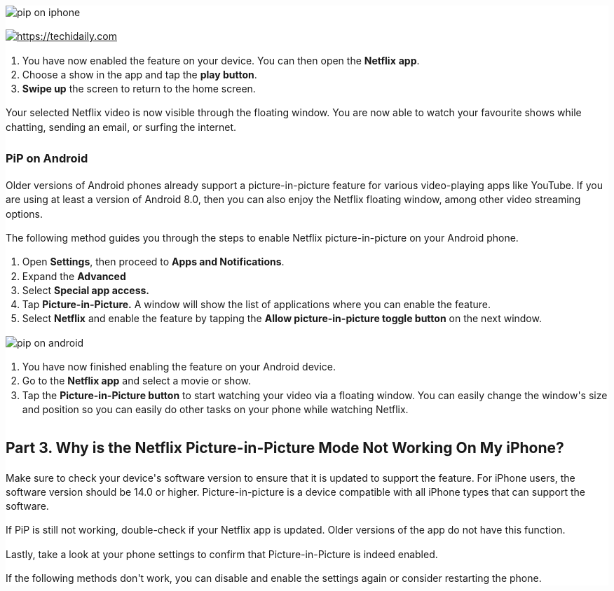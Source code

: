 ![pip on iphone](https://images.wondershare.com/filmora/article-images/2022/07/use-the-netflix-floating-window-feature-3.jpg)


<a href="https://appsumo.8odi.net/c/5597632/2151866/7443" target="_top" id="2151866">
  <img src="//a.impactradius-go.com/display-ad/7443-2151866" border="0" alt="https://techidaily.com" width="728" height="90"/>
</a>
<img height="0" width="0" src="https://appsumo.8odi.net/i/5597632/2151866/7443" style="position:absolute;visibility:hidden;" border="0" />


1. You have now enabled the feature on your device. You can then open the **Netflix** **app**.
1. Choose a show in the app and tap the **play button**.
1. **Swipe up** the screen to return to the home screen.

Your selected Netflix video is now visible through the floating window. You are now able to watch your favourite shows while chatting, sending an email, or surfing the internet.

### PiP on Android

Older versions of Android phones already support a picture-in-picture feature for various video-playing apps like YouTube. If you are using at least a version of Android 8.0, then you can also enjoy the Netflix floating window, among other video streaming options.

The following method guides you through the steps to enable Netflix picture-in-picture on your Android phone.

1. Open **Settings**, then proceed to **Apps and Notifications**.
1. Expand the **Advanced**
1. Select **Special app access.**
1. Tap **Picture-in-Picture.** A window will show the list of applications where you can enable the feature.
1. Select **Netflix** and enable the feature by tapping the **Allow picture-in-picture toggle button** on the next window.

![pip on android](https://images.wondershare.com/filmora/article-images/2022/07/use-the-netflix-floating-window-feature-4.jpg)

1. You have now finished enabling the feature on your Android device.
1. Go to the **Netflix app** and select a movie or show.
1. Tap the **Picture-in-Picture button** to start watching your video via a floating window. You can easily change the window's size and position so you can easily do other tasks on your phone while watching Netflix.

## Part 3\. Why is the Netflix Picture-in-Picture Mode Not Working On My iPhone?

Make sure to check your device's software version to ensure that it is updated to support the feature. For iPhone users, the software version should be 14.0 or higher. Picture-in-picture is a device compatible with all iPhone types that can support the software.

If PiP is still not working, double-check if your Netflix app is updated. Older versions of the app do not have this function.

Lastly, take a look at your phone settings to confirm that Picture-in-Picture is indeed enabled.

If the following methods don't work, you can disable and enable the settings again or consider restarting the phone.
